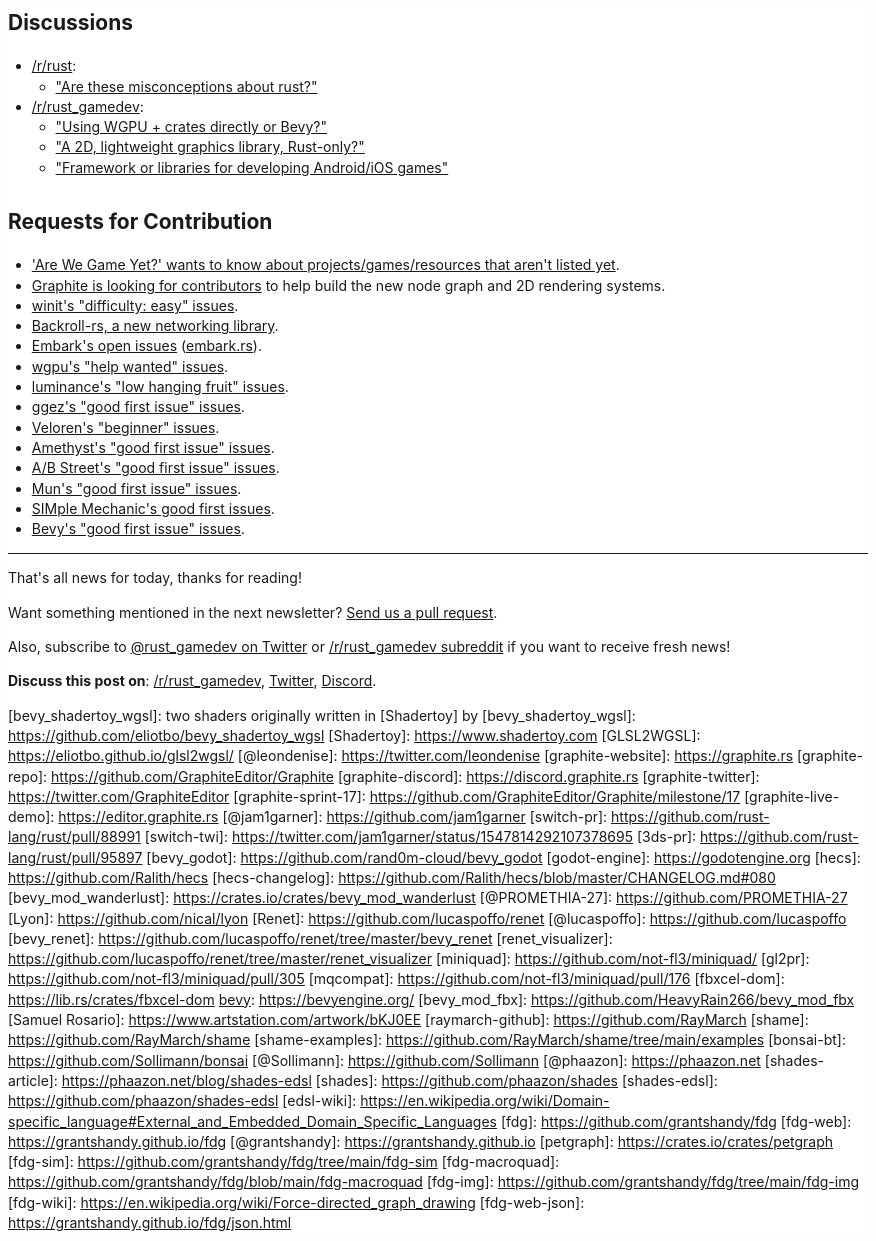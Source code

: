 [@epcc10]: https://twitter.com/epcc10
[idu-1]: https://twitter.com/epcc10/status/1545918011185549313
[idu-2]: https://twitter.com/epcc10/status/1547723415015919622
[paddlepunks-1]: https://twitter.com/sov_gott_games/status/1543227926052847616
[paddlepunks-2]: https://twitter.com/sov_gott_games/status/1548340577233580035
[legendofworlds-log]: https://reddit.com/r/rust_gamedev/comments/w2508b/legend_of_worlds_1
[bounceup]: https://cryscan.itch.io/bounce-up
[bounceup-video]: https://youtube.com/watch?v=ohNQgahuj6U
[theta-wave-itch]: https://reddit.com/r/rust/comments/w4h4ad/thetawave_play_itch
[fish-folly]: https://github.com/mrDIMAS/FishFolly
[punchy-2]: https://reddit.com/r/rust/comments/vt44wq/media_punchy_v002
[punchy-3]: https://reddit.com/r/rust/comments/waltwb/media_fish_fight_punchy_v003
[annelid]: https://github.com/dagit/annelid
[unitypacker]: https://github.com/paulfigiel/unitypacker
[lear-wgpu-0-13]: https://sotrh.github.io/learn-wgpu/news/0.13
[bevy-basics]: https://youtube.com/playlist?list=PL6uRoaCCw7GN_lJxpKS3j-KXuThRiSXc6
[@PhaestusFox]: https://youtube.com/c/PhaestusFox
[vulkanalia-tut]: https://reddit.com/r/rust_gamedev/comments/w2g16h/another_vulkan_tutorial
[wgpu-13]: https://reddit.com/r/rust_gamedev/comments/vp571t/release_of_wgpu_v013_and_call_for_testing
[bevy_pancam]: https://github.com/johanhelsing/bevy_pancam
[bevy_roguelike]: https://github.com/tomuxmon/bevy_roguelike

## Discussions



- [/r/rust](https://reddit.com/r/rust):
  - ["Are these misconceptions about rust?"](https://reddit.com/r/rust/comments/vruvxx/are_these_misconceptions_about_rust)
- [/r/rust_gamedev](https://reddit.com/r/rust_gamedev):
  - ["Using WGPU + crates directly or Bevy?"](https://reddit.com/r/rust_gamedev/comments/vrfjw2/using_wgpu_crates_directly_or_bevy)
  - ["A 2D, lightweight graphics library, Rust-only?"](https://reddit.com/r/rust_gamedev/comments/w9l1um/a_2d_lightweight_graphics_library_rustonly)
  - ["Framework or libraries for developing Android/iOS games"](https://reddit.com/r/rust_gamedev/comments/wbg7xg/framework_or_libraries_for_developing_androidios)

## Requests for Contribution



- ['Are We Game Yet?' wants to know about projects/games/resources that
  aren't listed yet][awgy].
- [Graphite is looking for contributors][graphite-contribute] to help build the
  new node graph and 2D rendering systems.
- [winit's "difficulty: easy" issues][winit-issues].
- [Backroll-rs, a new networking library][backroll-rs].
- [Embark's open issues][embark-open-issues] ([embark.rs]).
- [wgpu's "help wanted" issues][wgpu-issues].
- [luminance's "low hanging fruit" issues][luminance-fruits].
- [ggez's "good first issue" issues][ggez-issues].
- [Veloren's "beginner" issues][veloren-beginner].
- [Amethyst's "good first issue" issues][amethyst-issues].
- [A/B Street's "good first issue" issues][abstreet-issues].
- [Mun's "good first issue" issues][mun-issues].
- [SIMple Mechanic's good first issues][simm-issues].
- [Bevy's "good first issue" issues][bevy-issues].

[awgy]: https://github.com/rust-gamedev/arewegameyet#contribute
[graphite-contribute]: https://graphite.rs/contribute
[winit-issues]: https://github.com/rust-windowing/winit/issues?q=is%3Aopen+is%3Aissue+label%3A%22difficulty%3A+easy%22
[backroll-rs]: https://github.com/HouraiTeahouse/backroll-rs/issues
[embark.rs]: https://embark.rs
[embark-open-issues]: https://github.com/search?q=user:EmbarkStudios+state:open
[wgpu-issues]: https://github.com/gfx-rs/wgpu/issues?q=is%3Aissue+is%3Aopen+label%3A%22help+wanted%22
[luminance-fruits]: https://github.com/phaazon/luminance-rs/issues?q=is%3Aissue+is%3Aopen+label%3A%22low+hanging+fruit%22
[ggez-issues]: https://github.com/ggez/ggez/labels/%2AGOOD%20FIRST%20ISSUE%2A
[veloren-beginner]: https://gitlab.com/veloren/veloren/issues?label_name=beginner
[amethyst-issues]: https://github.com/amethyst/amethyst/issues?q=is%3Aissue+is%3Aopen+label%3A%22good+first+issue%22
[abstreet-issues]: https://github.com/a-b-street/abstreet/issues?q=is%3Aissue+is%3Aopen+label%3A%22good+first+issue%22
[mun-issues]: https://github.com/mun-lang/mun/labels/good%20first%20issue
[simm-issues]: https://github.com/mkhan45/SIMple-Mechanics/labels/good%20first%20issue
[bevy-issues]: https://github.com/bevyengine/bevy/labels/E-Good-First-Issue

------

That's all news for today, thanks for reading!

Want something mentioned in the next newsletter?
[Send us a pull request][pr].

Also, subscribe to [@rust_gamedev on Twitter][@rust_gamedev]
or [/r/rust_gamedev subreddit][/r/rust_gamedev] if you want to receive fresh news!

**Discuss this post on**:
[/r/rust_gamedev](https://reddit.com/r/rust_gamedev/comments/wm0rl8/this_month_in_rust_gamedev_36_july_2022),
[Twitter](https://twitter.com/rust_gamedev/status/1557819704684716035),
[Discord](https://discord.gg/yNtPTb2).

[/r/rust_gamedev]: https://reddit.com/r/rust_gamedev
[@rust_gamedev]: https://twitter.com/rust_gamedev
[pr]: https://github.com/rust-gamedev/rust-gamedev.github.io


[Rust]: https://rust-lang.org
[join]: https://github.com/rust-gamedev/wg#join-the-fun
[coordination]: https://github.com/rust-gamedev/rust-gamedev.github.io/issues?q=label%3Acoordination
[Rust]: https://rust-lang.org
[join]: https://github.com/rust-gamedev/wg#join-the-fun
[gamedev-meetup-video]: https://youtu.be/mnuchYuR_ck
[rust-gamedev-discord]: https://discord.gg/yNtPTb2
[rust-gamedev-twitch]: https://twitch.tv/rustgamedev
[rust-meetup-time]: https://everytimezone.com/s/17260ccd
[gamedev-meetup-form]: https://forms.gle/BS1zCyZaiUFSUHxe6
[@carlosupina]: https://twitter.com/carlosupina
[@setzer22]: https://twitter.com/playtheprocess
[@lowenware]: https://twitter.com/lowenware
[@GraphiteEditor]: https://twitter.com/graphiteeditor
[64kramsystem]: https://github.com/64kramsystem
[game-ports-project]: https://github.com/rust-gamedev/rust-game-ports
[ferris]: https://rustacean.net/
[raymarch-twitter]: https://twitter.com/Ray__March
[raymarch-twitter-release]: https://twitter.com/Ray__March/status/1554115149312790529
[ferris3d-github]: https://github.com/RayMarch/ferris3d
[public-domain]: https://creativecommons.org/publicdomain/zero/1.0/
[tokyo-event]: https://bombercrab-rust-game-hack.peatix.com/view
[bombercrab-player]: https://github.com/tonarino/bombercrab-player
[wor]: https://store.steampowered.com/app/1110620/Way_of_Rhea/?utm_campaign=tmirgd&utm_source=n36
[wor-pax-rising]: https://store.steampowered.com/sale/PAXRisingOnline
[wor-steam-game-fest]: https://store.steampowered.com/sale/nextfest_june2022
[wor-kotaku]: https://kotaku.com/steam-indie-games-pc-wishlist-arctic-awakening-1849140770
[wor-mason-remaley]: https://twitter.com/masonremaley
[wor-forum]: https://steamcommunity.com/app/1110620/discussions/0/3275817732933009791/
[wor-rain]: https://twitter.com/AnthropicSt/status/1546207348259266560
[wor-snow]: https://twitter.com/AnthropicSt/status/1546320074923024384
[wor-lic]: https://www.lostincult.co.uk/
[wor-lic-pre]: https://www.lostincult.co.uk/?aff=18
[wor-interview]: https://youtu.be/H0sIsrLWojs
[Flesh]: https://store.steampowered.com/app/1660850/Flesh/
[@im_oab]: https://twitter.com/im_oab
[Tetra]: https://github.com/17cupsofcoffee/tetra
[steamworks]: https://crates.io/crates/steamworks
[cybergate-yt]: https://youtube.com/channel/UClrsOso3Xk2vBWqcsHC3Z4Q
[cybergate-dis]: https://discord.gg/R7DkHqw7zJ
[Botnet]: https://github.com/JMS55/botnet
[botnet_ideas]: https://github.com/JMS55/botnet/discussions/categories/ideas
[Re-Rolling!]: https://mystal.itch.io/re-rolling
[rr_gmtk2022]: https://itch.io/jam/gmtk-jam-2022
[rr_20minutes]: https://store.steampowered.com/app/1966900/20_Minutes_Till_Dawn/
[rr_github]: https://github.com/mystal/re-rolling
[robo-site]: https://www.roboinstruct.us
[robo-steam]: https://store.steampowered.com/app/1032170/Robo_Instructus
[robo-itch]: https://bigabgames.itch.io/robo-instructus
[alex-butler]: https://twitter.com/bigabgames
[robo-3]: https://blog.roboinstruct.us/2022/07/16/3-years-old.html
[Simon Arcade]: https://github.com/Vrixyz/simon
[Simon (Original)]: https://en.wikipedia.org/wiki/Simon_(game)
[Rust Arcade Cabinet]: https://github.com/rust-arcade/bevy-rust-arcade
[RustConf Portland]: https://rustconf.com
[Bevy]: https://bevyengine.org
[veloren]: https://veloren.net
[veloren-0.13]: https://veloren.net/release-0-13
[veloren-179]: https://veloren.net/devblog-179
[veloren-180]: https://veloren.net/devblog-180
[veloren-181]: https://veloren.net/devblog-181
[veloren-182]: https://veloren.net/devblog-182
[Agma]: https://github.com/TuckerBMorgan/Agma
[@TuckerBMorgan]: https://twitter.com/T_B_Morgan
[here]: https://medium.com/@tucker.bull.morgan/summoning-a-devil-544b130c8889
[Storm Engine]: https://github.com/mooman219/Storm
[@I3ck]: https://github.com/I3ck
[cnc-itch]: https://martinbucksoftware.itch.io
[cnc-logs]: https://buckmartin.de/combine-and-conquer.html
[cnc-log-0-8]: https://buckmartin.de/combine-and-conquer/2022-07-06-v0.0.8.html
[cnc-log-0-9]: https://buckmartin.de/combine-and-conquer/2022-07-31-v0.0.9.html
[lifecode-video]: https://youtube.com/watch?v=a6ZnhXGp3JI
[bevy]: https://bevyengine.org
[bevy-git]: https://github.com/bevyengine/bevy
[bevy-blog]: https://bevyengine.org/news/bevy-0-8
[bevy-materials]: https://bevyengine.org/news/bevy-0-8/#new-material-system
[bevy-camera]: https://bevyengine.org/news/bevy-0-8/#camera-driven-rendering
[bevy-spotlights]: https://bevyengine.org/news/bevy-0-8/#spotlights
[bevy-visibility]: https://bevyengine.org/news/bevy-0-8/#visibility-inheritance
[bevy-shader-mod]: https://bevyengine.org/news/bevy-0-8/#built-in-shader-modularization
[bevy-wgpu]: https://bevyengine.org/news/bevy-0-8/#wgpu-0-13-new-wgsl-shader-syntax
[bevy-tangent]: https://bevyengine.org/news/bevy-0-8/#automatic-mesh-tangent-generation
[bevy-render-opt]: https://bevyengine.org/news/bevy-0-8/#render-phase-sorting-optimization
[bevy-scene]: https://bevyengine.org/news/bevy-0-8/#scene-bundle
[bevy-scripting]: https://bevyengine.org/news/bevy-0-8/#scripting-modding-progress-untyped-ecs-apis
[bevy-ecs-ergo]: https://bevyengine.org/news/bevy-0-8/#query-intoiter
[bevy-refactors]: https://bevyengine.org/news/bevy-0-8/#ecs-lifetimed-pointers
[bevy-reflect]: https://bevyengine.org/news/bevy-0-8/#bevy-reflection-improvements
[bevy-hierarchy]: https://bevyengine.org/news/bevy-0-8/#hierarchy-commands
[bevy-taffy]: https://bevyengine.org/news/bevy-0-8/#taffy-migration-a-refreshed-ui-layout-library
[dims-website]: https://dims.co
[dims-twitter]: https://twitter.com/DimsWorlds
[dims-discord]: https://discord.gg/Z5CAVmNE57
[dims-youtube]: https://youtube.com/channel/UCR5gOwS7uSl0a0dl7MLQoqg
[gd-824]: https://github.com/godot-rust/godot-rust/issues/824
[gd-883]: https://github.com/godot-rust/godot-rust/issues/883
[gd-867]: https://github.com/godot-rust/godot-rust/issues/867
[gd-901]: https://github.com/godot-rust/godot-rust/issues/901
[gd-907]: https://github.com/godot-rust/godot-rust/issues/907
[gd-github]: https://github.com/godot-rust/godot-rust
[gd-discord]: https://discord.com/invite/FNudpBD
[gd-twitter]: https://twitter.com/GodotRust
[gd-gdext]: https://godotengine.org/article/introducing-gd-extensions
[Gamercade]: https://gamercade.io
[Gamercade-Console]: https://github.com/gamercade-io/gamercade_console
[Gamercade-Editor]: https://github.com/gamercade-io/gamercade_editor
[Gamercade-Discord]: https://discord.gg/Qafv2Fpt5j
[Gamercade-Github]: https://github.com/gamercade-io
[@hakolao]: https://github.com/hakolao
[sandfall-tutorial]: https://okkohakola.com/posts/sandfall_tutorial
[wiki-cgol]: https://en.wikipedia.org/wiki/Conway%27s_Game_of_Life
[sand fall with compute shaders in rust]: https://www.okkohakola.com/posts/sandfall_tutorial/
[pf-in-rust]: https://blog.logrocket.com/pathfinding-rust-tutorial-examples
[pathfinding]: https://crates.io/crates/pathfinding
[gregstoll/rust-pathfinding]: https://github.com/gregstoll/rust-pathfinding
[chrisbiscardi-vid1]: https://youtube.com/watch?v=85uJc81SQZ4
[@chrisbiscardi]: https://twitter.com/chrisbiscardi
[chrisbiscardi-vid2]: https://youtube.com/watch?v=SOOOc9-joVo
[@chrisbiscardi]: https://twitter.com/chrisbiscardi
[rusteroids-youtube-playlist]: https://youtube.com/playlist?list=PLFOS-Gn3aXROnSfl26esPExssd-rQw6jD
[rusteroids-github]: https://github.com/filtoid/rusteroids
[rust-specs-crate]: https://docs.rs/specs/latest/specs/
[itch-io]: https://filtoid.itch.io/rusteroids
[electrocat-youtube]: https://youtube.com/channel/UC1m6P72nySpB3lKWDYGVipw
[ecatstudios-twitter]: https://twitter.com/ecatstudios
[@tung]: https://github.com/tung
[ruggrogue]: https://tung.github.io/ruggrogue
[ruggrogue-web]: https://tung.github.io/ruggrogue/play
[ruggrogue-src]: https://github.com/tung/ruggrogue
[ruggrogue-guide]: https://tung.github.io/ruggrogue/source-code-guide
[rl-tut]: https://bfnightly.bracketproductions.com/
[nes-bundler]: https://github.com/tedsteen/nes-bundler
[@tedsteen]: https://github.com/tedsteen
[Blackjack]: https://github.com/setzer22/blackjack
[blackjack-talk-yt]: https://onrendering.com/data/papers/catmark/HalfedgeCatmullClark.pdf
[bevy_shadertoy_wgsl]: two shaders originally written in [Shadertoy] by
[bevy_shadertoy_wgsl]: https://github.com/eliotbo/bevy_shadertoy_wgsl
[Shadertoy]: https://www.shadertoy.com
[GLSL2WGSL]: https://eliotbo.github.io/glsl2wgsl/
[@leondenise]: https://twitter.com/leondenise
[graphite-website]: https://graphite.rs
[graphite-repo]: https://github.com/GraphiteEditor/Graphite
[graphite-discord]: https://discord.graphite.rs
[graphite-twitter]: https://twitter.com/GraphiteEditor
[graphite-sprint-17]: https://github.com/GraphiteEditor/Graphite/milestone/17
[graphite-live-demo]: https://editor.graphite.rs
[@jam1garner]: https://github.com/jam1garner
[switch-pr]: https://github.com/rust-lang/rust/pull/88991
[switch-twi]: https://twitter.com/jam1garner/status/1547814292107378695
[3ds-pr]: https://github.com/rust-lang/rust/pull/95897
[bevy_godot]: https://github.com/rand0m-cloud/bevy_godot
[godot-engine]: https://godotengine.org
[hecs]: https://github.com/Ralith/hecs
[hecs-changelog]: https://github.com/Ralith/hecs/blob/master/CHANGELOG.md#080
[bevy_mod_wanderlust]: https://crates.io/crates/bevy_mod_wanderlust
[@PROMETHIA-27]: https://github.com/PROMETHIA-27
[Lyon]: https://github.com/nical/lyon
[Renet]: https://github.com/lucaspoffo/renet
[@lucaspoffo]: https://github.com/lucaspoffo
[bevy_renet]: https://github.com/lucaspoffo/renet/tree/master/bevy_renet
[renet_visualizer]: https://github.com/lucaspoffo/renet/tree/master/renet_visualizer
[miniquad]: https://github.com/not-fl3/miniquad/
[gl2pr]: https://github.com/not-fl3/miniquad/pull/305
[mqcompat]: https://github.com/not-fl3/miniquad/pull/176
[fbxcel-dom]: https://lib.rs/crates/fbxcel-dom
[bevy]: https://bevyengine.org/
[bevy_mod_fbx]: https://github.com/HeavyRain266/bevy_mod_fbx
[Samuel Rosario]: https://www.artstation.com/artwork/bKJ0EE
[raymarch-github]: https://github.com/RayMarch
[shame]: https://github.com/RayMarch/shame
[shame-examples]: https://github.com/RayMarch/shame/tree/main/examples
[bonsai-bt]: https://github.com/Sollimann/bonsai
[@Sollimann]: https://github.com/Sollimann
[@phaazon]: https://phaazon.net
[shades-article]: https://phaazon.net/blog/shades-edsl
[shades]: https://github.com/phaazon/shades
[shades-edsl]: https://github.com/phaazon/shades-edsl
[edsl-wiki]: https://en.wikipedia.org/wiki/Domain-specific_language#External_and_Embedded_Domain_Specific_Languages
[fdg]: https://github.com/grantshandy/fdg
[fdg-web]: https://grantshandy.github.io/fdg
[@grantshandy]: https://grantshandy.github.io
[petgraph]: https://crates.io/crates/petgraph
[fdg-sim]: https://github.com/grantshandy/fdg/tree/main/fdg-sim
[fdg-macroquad]: https://github.com/grantshandy/fdg/blob/main/fdg-macroquad
[fdg-img]: https://github.com/grantshandy/fdg/tree/main/fdg-img
[fdg-wiki]: https://en.wikipedia.org/wiki/Force-directed_graph_drawing
[fdg-web-json]: https://grantshandy.github.io/fdg/json.html